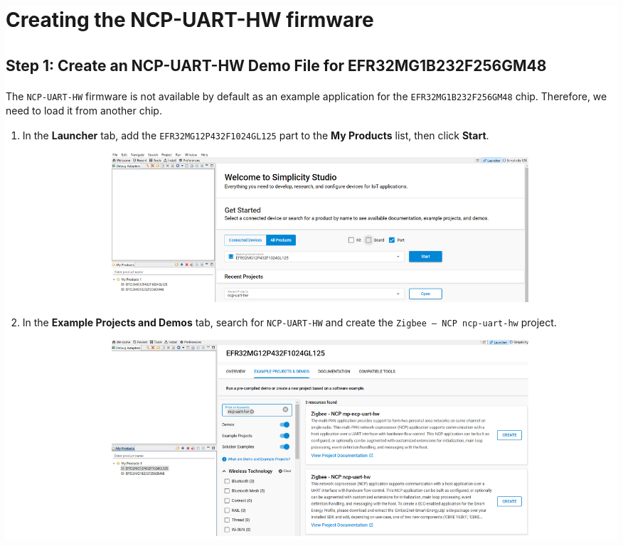 # Creating the NCP-UART-HW firmware

## Step 1: Create an NCP-UART-HW Demo File for EFR32MG1B232F256GM48

The `NCP-UART-HW` firmware is not available by default as an example
application for the `EFR32MG1B232F256GM48` chip. Therefore, we need to load
it from another chip.

1. In the **Launcher** tab, add the `EFR32MG12P432F1024GL125` part to the
   **My Products** list, then click **Start**.

   <p align="center">
     <img src="./media/image1.png" alt="Launcher Tab" width="70%">
   </p>

2. In the **Example Projects and Demos** tab, search for `NCP-UART-HW` and
   create the `Zigbee – NCP ncp-uart-hw` project.

   <p align="center">
     <img src="./media/image2.png" alt="Example Projects" width="70%">
   </p>
